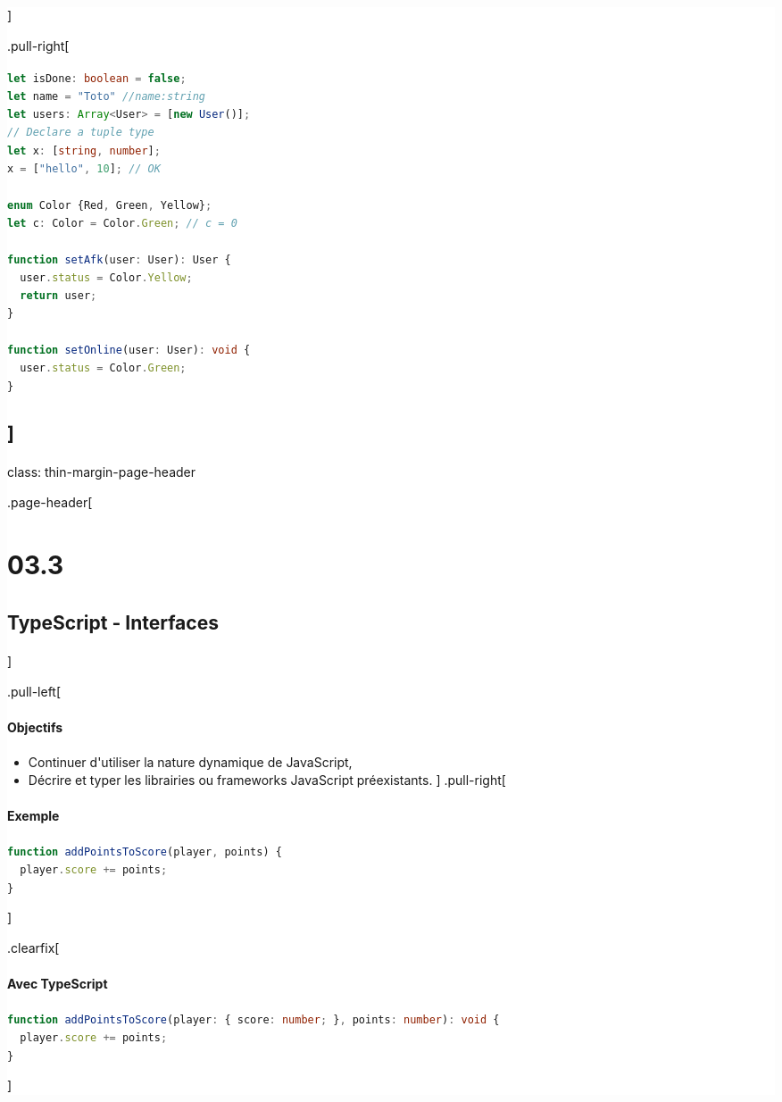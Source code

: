 ]

.pull-right[
``` typescript
let isDone: boolean = false;
let name = "Toto" //name:string
let users: Array<User> = [new User()];
// Declare a tuple type
let x: [string, number];
x = ["hello", 10]; // OK

enum Color {Red, Green, Yellow};
let c: Color = Color.Green; // c = 0

function setAfk(user: User): User {
  user.status = Color.Yellow;
  return user;
}

function setOnline(user: User): void {
  user.status = Color.Green;
}
```
]
---
class: thin-margin-page-header

.page-header[
  # 03.3
  ## TypeScript - Interfaces
]

.pull-left[
#### Objectifs

- Continuer d'utiliser la nature dynamique de JavaScript,
- Décrire et typer les librairies ou frameworks JavaScript préexistants.
]
.pull-right[
#### Exemple
``` javascript
function addPointsToScore(player, points) {
  player.score += points;
}
```
]

.clearfix[
#### Avec TypeScript
``` typescript
function addPointsToScore(player: { score: number; }, points: number): void {
  player.score += points;
}
```
]
